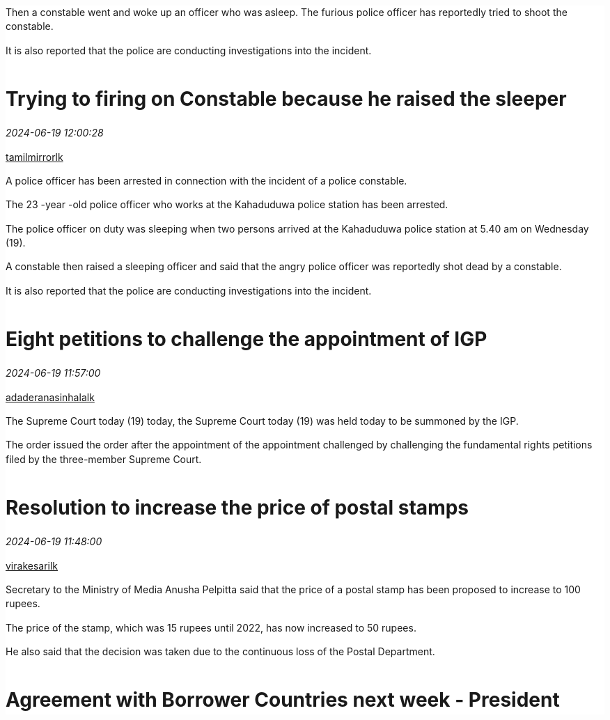 Then a constable went and woke up an officer who was asleep. The furious police officer has reportedly tried to shoot the constable.

It is also reported that the police are conducting investigations into the incident.



# Trying to firing on Constable because he raised the sleeper

*2024-06-19 12:00:28*

[tamilmirrorlk](https://www.tamilmirror.lk/செய்திகள்/உறங்கியவரை-எழுப்பியதால்-கான்ஸ்டபிள்-மீது-துப்பாக்கி-சூடு-முயற்சி/175-339127)

A police officer has been arrested in connection with the incident of a police constable.

The 23 -year -old police officer who works at the Kahaduduwa police station has been arrested.

The police officer on duty was sleeping when two persons arrived at the Kahaduduwa police station at 5.40 am on Wednesday (19).

A constable then raised a sleeping officer and said that the angry police officer was reportedly shot dead by a constable.

It is also reported that the police are conducting investigations into the incident.



# Eight petitions to challenge the appointment of IGP

*2024-06-19 11:57:00*

[adaderanasinhalalk](http://sinhala.adaderana.lk/news/197915)

The Supreme Court today (19) today, the Supreme Court today (19) was held today to be summoned by the IGP.

The order issued the order after the appointment of the appointment challenged by challenging the fundamental rights petitions filed by the three-member Supreme Court.



# Resolution to increase the price of postal stamps

*2024-06-19 11:48:00*

[virakesarilk](https://www.virakesari.lk/article/186428)

Secretary to the Ministry of Media Anusha Pelpitta said that the price of a postal stamp has been proposed to increase to 100 rupees.

The price of the stamp, which was 15 rupees until 2022, has now increased to 50 rupees.

He also said that the decision was taken due to the continuous loss of the Postal Department.



# Agreement with Borrower Countries next week - President

